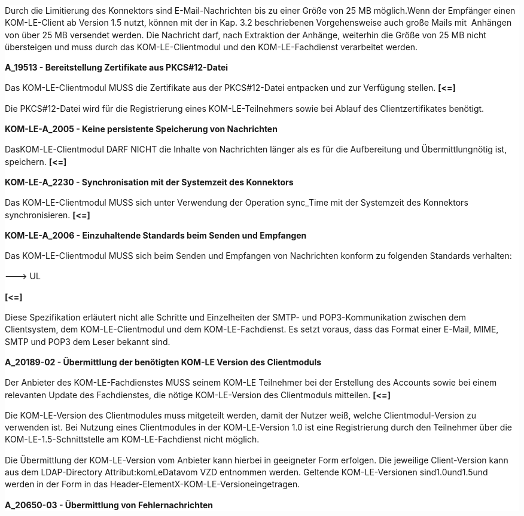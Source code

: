 Durch die Limitierung des Konnektors sind E-Mail-Nachrichten bis zu einer
Größe von 25 MB möglich.Wenn der Empfänger einen KOM-LE-Client ab Version
1.5 nutzt, können mit der in Kap. 3.2 beschriebenen Vorgehensweise auch große
Mails mit  Anhängen von über 25 MB versendet werden. Die Nachricht darf,
nach Extraktion der Anhänge, weiterhin die Größe von 25 MB nicht
übersteigen und muss durch das KOM-LE-Clientmodul und den KOM-LE-Fachdienst
verarbeitet werden.

**A_19513 - Bereitstellung Zertifikate aus PKCS#12-Datei**

Das KOM-LE-Clientmodul MUSS die Zertifikate aus der PKCS#12-Datei entpacken und
zur Verfügung stellen. **[\<=]**

Die PKCS#12-Datei wird für die Registrierung eines KOM-LE-Teilnehmers sowie bei
Ablauf des Clientzertifikates benötigt.

**KOM-LE-A_2005 - Keine persistente Speicherung von Nachrichten**

DasKOM-LE-Clientmodul DARF NICHT die Inhalte von Nachrichten länger als es für
die Aufbereitung und Übermittlungnötig ist, speichern. **[\<=]**

**KOM-LE-A_2230 - Synchronisation mit der Systemzeit des Konnektors**

Das KOM-LE-Clientmodul MUSS sich unter Verwendung der Operation sync_Time mit
der Systemzeit des Konnektors synchronisieren. **[\<=]**

**KOM-LE-A_2006 - Einzuhaltende Standards beim Senden und Empfangen**

Das KOM-LE-Clientmodul MUSS sich beim Senden und Empfangen von Nachrichten
konform zu folgenden Standards verhalten:

 ---> UL

**[\<=]**

Diese Spezifikation erläutert nicht alle Schritte und Einzelheiten der SMTP-
und POP3-Kommunikation zwischen dem Clientsystem, dem KOM-LE-Clientmodul und
dem KOM-LE-Fachdienst. Es setzt voraus, dass das Format einer E-Mail, MIME,
SMTP und POP3 dem Leser bekannt sind.

**A_20189-02 - Übermittlung der benötigten KOM-LE Version des Clientmoduls**

Der Anbieter des KOM-LE-Fachdienstes MUSS seinem KOM-LE Teilnehmer bei der
Erstellung des Accounts sowie bei einem  relevanten Update des Fachdienstes,
die nötige KOM-LE-Version des Clientmoduls mitteilen. **[\<=]**

Die KOM-LE-Version des Clientmodules muss mitgeteilt werden, damit der Nutzer
weiß, welche Clientmodul-Version zu verwenden ist. Bei Nutzung eines
Clientmodules in der KOM-LE-Version 1.0 ist eine Registrierung durch den
Teilnehmer über die KOM-LE-1.5-Schnittstelle am KOM-LE-Fachdienst nicht
möglich.

Die Übermittlung der KOM-LE-Version vom Anbieter kann hierbei in geeigneter
Form erfolgen. Die jeweilige Client-Version kann aus dem LDAP-Directory
Attribut:komLeDatavom VZD entnommen werden. Geltende KOM-LE-Versionen
sind1.0und1.5und werden in der Form in das
Header-ElementX-KOM-LE-Versioneingetragen.

**A_20650-03 - Übermittlung von Fehlernachrichten**
